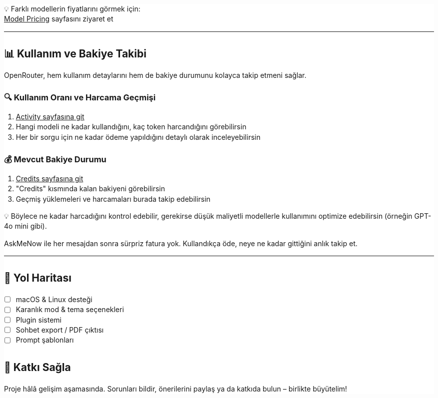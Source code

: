 💡 Farklı modellerin fiyatlarını görmek için:  
[Model Pricing](https://openrouter.ai/models) sayfasını ziyaret et

---

## 📊 Kullanım ve Bakiye Takibi

OpenRouter, hem kullanım detaylarını hem de bakiye durumunu kolayca takip etmeni sağlar.

### 🔍 Kullanım Oranı ve Harcama Geçmişi

1. [Activity sayfasına git](https://openrouter.ai/activity)
2. Hangi modeli ne kadar kullandığını, kaç token harcandığını görebilirsin
3. Her bir sorgu için ne kadar ödeme yapıldığını detaylı olarak inceleyebilirsin

### 💰 Mevcut Bakiye Durumu

1. [Credits sayfasına git](https://openrouter.ai/settings/credits)
2. "Credits" kısmında kalan bakiyeni görebilirsin
3. Geçmiş yüklemeleri ve harcamaları burada takip edebilirsin

💡 Böylece ne kadar harcadığını kontrol edebilir, gerekirse düşük maliyetli modellerle kullanımını optimize edebilirsin (örneğin GPT-4o mini gibi).

AskMeNow ile her mesajdan sonra sürpriz fatura yok. Kullandıkça öde, neye ne kadar gittiğini anlık takip et.

---


## 📌 Yol Haritası

- [ ] macOS & Linux desteği  
- [ ] Karanlık mod & tema seçenekleri  
- [ ] Plugin sistemi  
- [ ] Sohbet export / PDF çıktısı  
- [ ] Prompt şablonları  

## 📣 Katkı Sağla

Proje hâlâ gelişim aşamasında. Sorunları bildir, önerilerini paylaş ya da katkıda bulun – birlikte büyütelim!

